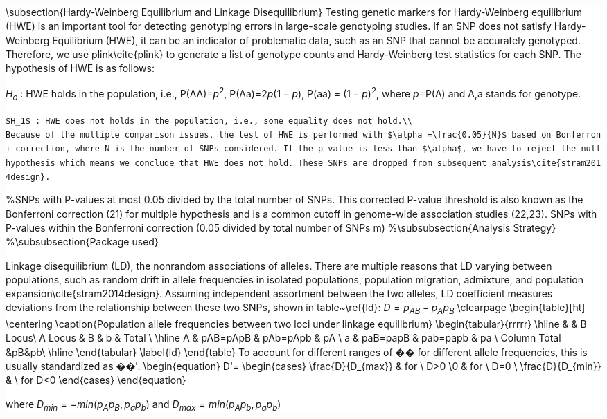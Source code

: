 \subsection{Hardy-Weinberg Equilibrium and Linkage Disequilibrium}
Testing genetic markers for Hardy-Weinberg equilibrium (HWE) is an important tool for detecting genotyping errors in large-scale genotyping studies. If an SNP does not satisfy Hardy-Weinberg Equilibrium (HWE), it can be an indicator of problematic data, such as an SNP that cannot be accurately genotyped. Therefore, we use plink\cite{plink} to generate a list of genotype counts and Hardy-Weinberg test statistics for each SNP. The hypothesis of HWE is as follows:

$H_o$ : HWE holds in the population, i.e., P(AA)=$p^2$, P(Aa)=$2p(1-p)$, P(aa) = $(1-p)^2$, where $p$=P(A) and A,a stands for genotype.

	$H_1$ : HWE does not holds in the population, i.e., some equality does not hold.\\
	Because of the multiple comparison issues, the test of HWE is performed with $\alpha =\frac{0.05}{N}$ based on Bonferroni correction, where N is the number of SNPs considered. If the p-value is less than $\alpha$, we have to reject the null hypothesis which means we conclude that HWE does not hold. These SNPs are dropped from subsequent analysis\cite{stram2014design}.
  %SNPs with P-values at most 0.05 divided by the total number of SNPs. This corrected P-value threshold is also known as the Bonferroni correction (21) for multiple hypothesis and is a common cutoff in genome-wide association studies (22,23). SNPs with P-values within the Bonferroni correction (0.05 divided by total number of SNPs m) 
  %\subsubsection{Analysis Strategy}
%\subsubsection{Package used}

Linkage disequilibrium (LD), the nonrandom associations of alleles. There are multiple reasons that LD varying between populations, such as random drift in allele frequencies in isolated populations, population migration, admixture, and population expansion\cite{stram2014design}. Assuming independent assortment between the two alleles, LD coefficient measures deviations from the relationship between these two SNPs, shown in table~\ref{ld}: $D=p_{AB}-p_{A}p_{B}$
\clearpage
\begin{table}[ht]
\centering
\caption{Population allele frequencies between two loci under linkage equilibrium}
\begin{tabular}{rrrrr}
  \hline
  &   & B Locus\\
 A Locus &  B  & b & Total \\ 
  \hline
A &   pAB=pApB &   pAb=pApb & pA \\ 
a & paB=papB &   pab=papb &   pa \\ 
Column Total &pB&pb\\
   \hline
\end{tabular}
    \label{ld}
\end{table}
To account for different ranges of �� for different allele frequencies, this is usually standardized as $��′$.
\begin{equation}
D'=
\begin{cases}
\frac{D}{D_{max}} & for \ D>0 \\0 &  for \ D=0 \\ \frac{D}{D_{min}} & \ for D<0
 \end{cases}
\end{equation}

where $D_{min} = -min (p_Ap_B, p_ap_b)$ and $D_{max} = min (p_Ap_b, p_ap_b)$
